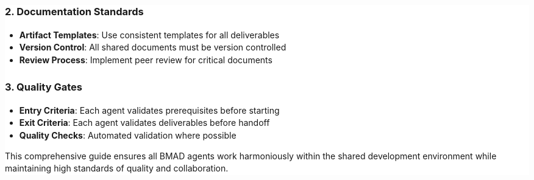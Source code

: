 ### 2. Documentation Standards
- **Artifact Templates**: Use consistent templates for all deliverables
- **Version Control**: All shared documents must be version controlled
- **Review Process**: Implement peer review for critical documents

### 3. Quality Gates
- **Entry Criteria**: Each agent validates prerequisites before starting
- **Exit Criteria**: Each agent validates deliverables before handoff
- **Quality Checks**: Automated validation where possible

This comprehensive guide ensures all BMAD agents work harmoniously within the shared development environment while maintaining high standards of quality and collaboration.